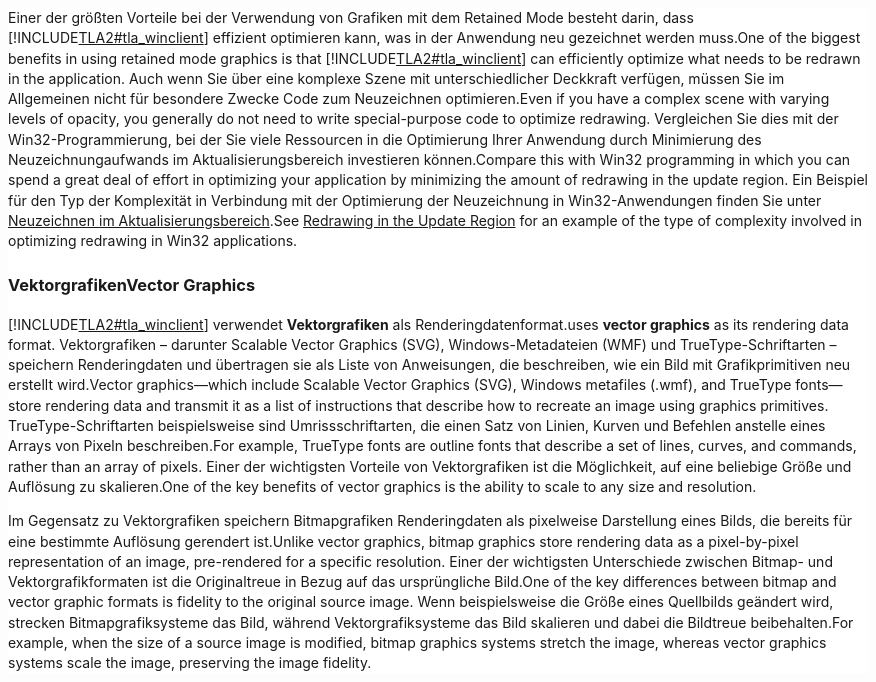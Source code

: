  <span data-ttu-id="e7396-273">Einer der größten Vorteile bei der Verwendung von Grafiken mit dem Retained Mode besteht darin, dass [!INCLUDE[TLA2#tla_winclient](../../../../includes/tla2sharptla-winclient-md.md)] effizient optimieren kann, was in der Anwendung neu gezeichnet werden muss.</span><span class="sxs-lookup"><span data-stu-id="e7396-273">One of the biggest benefits in using retained mode graphics is that [!INCLUDE[TLA2#tla_winclient](../../../../includes/tla2sharptla-winclient-md.md)] can efficiently optimize what needs to be redrawn in the application.</span></span> <span data-ttu-id="e7396-274">Auch wenn Sie über eine komplexe Szene mit unterschiedlicher Deckkraft verfügen, müssen Sie im Allgemeinen nicht für besondere Zwecke Code zum Neuzeichnen optimieren.</span><span class="sxs-lookup"><span data-stu-id="e7396-274">Even if you have a complex scene with varying levels of opacity, you generally do not need to write special-purpose code to optimize redrawing.</span></span> <span data-ttu-id="e7396-275">Vergleichen Sie dies mit der Win32-Programmierung, bei der Sie viele Ressourcen in die Optimierung Ihrer Anwendung durch Minimierung des Neuzeichnungaufwands im Aktualisierungsbereich investieren können.</span><span class="sxs-lookup"><span data-stu-id="e7396-275">Compare this with Win32 programming in which you can spend a great deal of effort in optimizing your application by minimizing the amount of redrawing in the update region.</span></span> <span data-ttu-id="e7396-276">Ein Beispiel für den Typ der Komplexität in Verbindung mit der Optimierung der Neuzeichnung in Win32-Anwendungen finden Sie unter [Neuzeichnen im Aktualisierungsbereich](/windows/desktop/gdi/redrawing-in-the-update-region).</span><span class="sxs-lookup"><span data-stu-id="e7396-276">See [Redrawing in the Update Region](/windows/desktop/gdi/redrawing-in-the-update-region) for an example of the type of complexity involved in optimizing redrawing in Win32 applications.</span></span>  
  
### <a name="vector-graphics"></a><span data-ttu-id="e7396-277">Vektorgrafiken</span><span class="sxs-lookup"><span data-stu-id="e7396-277">Vector Graphics</span></span>  
 [!INCLUDE[TLA2#tla_winclient](../../../../includes/tla2sharptla-winclient-md.md)] <span data-ttu-id="e7396-278">verwendet **Vektorgrafiken** als Renderingdatenformat.</span><span class="sxs-lookup"><span data-stu-id="e7396-278">uses **vector graphics** as its rendering data format.</span></span> <span data-ttu-id="e7396-279">Vektorgrafiken – darunter Scalable Vector Graphics (SVG), Windows-Metadateien (WMF) und TrueType-Schriftarten – speichern Renderingdaten und übertragen sie als Liste von Anweisungen, die beschreiben, wie ein Bild mit Grafikprimitiven neu erstellt wird.</span><span class="sxs-lookup"><span data-stu-id="e7396-279">Vector graphics—which include Scalable Vector Graphics (SVG), Windows metafiles (.wmf), and TrueType fonts—store rendering data and transmit it as a list of instructions that describe how to recreate an image using graphics primitives.</span></span> <span data-ttu-id="e7396-280">TrueType-Schriftarten beispielsweise sind Umrissschriftarten, die einen Satz von Linien, Kurven und Befehlen anstelle eines Arrays von Pixeln beschreiben.</span><span class="sxs-lookup"><span data-stu-id="e7396-280">For example, TrueType fonts are outline fonts that describe a set of lines, curves, and commands, rather than an array of pixels.</span></span> <span data-ttu-id="e7396-281">Einer der wichtigsten Vorteile von Vektorgrafiken ist die Möglichkeit, auf eine beliebige Größe und Auflösung zu skalieren.</span><span class="sxs-lookup"><span data-stu-id="e7396-281">One of the key benefits of vector graphics is the ability to scale to any size and resolution.</span></span>  
  
 <span data-ttu-id="e7396-282">Im Gegensatz zu Vektorgrafiken speichern Bitmapgrafiken Renderingdaten als pixelweise Darstellung eines Bilds, die bereits für eine bestimmte Auflösung gerendert ist.</span><span class="sxs-lookup"><span data-stu-id="e7396-282">Unlike vector graphics, bitmap graphics store rendering data as a pixel-by-pixel representation of an image, pre-rendered for a specific resolution.</span></span> <span data-ttu-id="e7396-283">Einer der wichtigsten Unterschiede zwischen Bitmap- und Vektorgrafikformaten ist die Originaltreue in Bezug auf das ursprüngliche Bild.</span><span class="sxs-lookup"><span data-stu-id="e7396-283">One of the key differences between bitmap and vector graphic formats is fidelity to the original source image.</span></span> <span data-ttu-id="e7396-284">Wenn beispielsweise die Größe eines Quellbilds geändert wird, strecken Bitmapgrafiksysteme das Bild, während Vektorgrafiksysteme das Bild skalieren und dabei die Bildtreue beibehalten.</span><span class="sxs-lookup"><span data-stu-id="e7396-284">For example, when the size of a source image is modified, bitmap graphics systems stretch the image, whereas vector graphics systems scale the image, preserving the image fidelity.</span></span>  
  